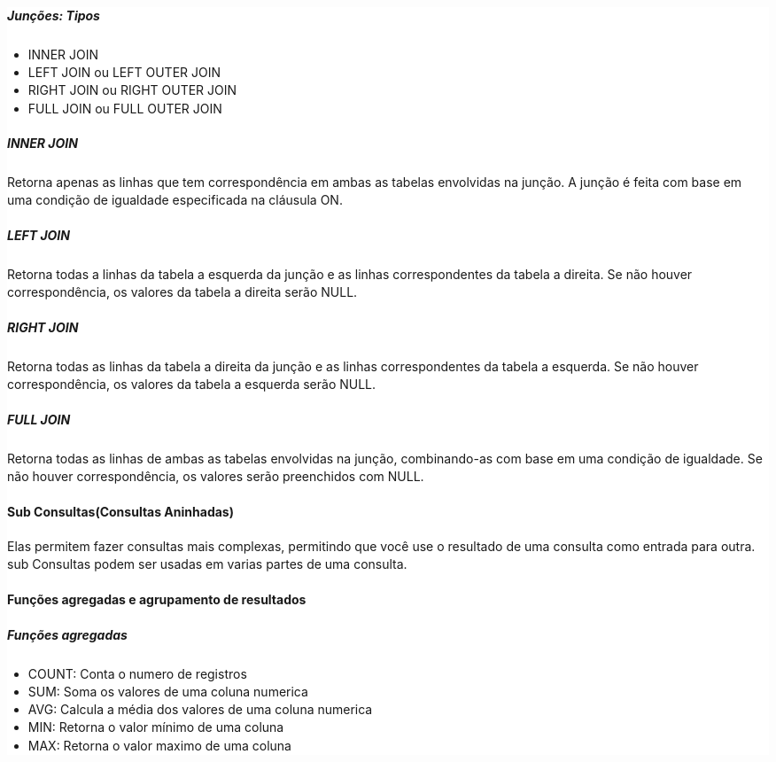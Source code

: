 ##### Junções: Tipos

* INNER JOIN
* LEFT JOIN ou LEFT OUTER JOIN
* RIGHT JOIN ou RIGHT OUTER JOIN
* FULL JOIN ou FULL OUTER JOIN

##### INNER JOIN

Retorna apenas as linhas que tem correspondência em ambas as tabelas envolvidas na junção. A junção é feita com base em uma condição de igualdade especificada na cláusula ON.

##### LEFT JOIN

Retorna todas a linhas da tabela a esquerda da junção e as linhas correspondentes da tabela a direita. Se não houver correspondência, os valores da tabela a direita serão NULL.

##### RIGHT JOIN

Retorna todas as linhas da tabela a direita da junção e as linhas correspondentes da tabela a esquerda. Se não houver correspondência, os valores da tabela a esquerda serão NULL.

##### FULL JOIN

Retorna todas as linhas de ambas as tabelas envolvidas na junção, combinando-as com base em uma condição de igualdade. Se não houver correspondência, os valores serão preenchidos com NULL.

#### Sub Consultas(Consultas Aninhadas)

Elas permitem fazer consultas mais complexas, permitindo que você use o resultado de uma consulta como entrada para outra. sub Consultas podem ser usadas em varias partes de uma consulta.

#### Funções agregadas e agrupamento de resultados

##### Funções agregadas

* COUNT: Conta o numero de registros
* SUM: Soma os valores de uma coluna numerica
* AVG: Calcula a média dos valores de uma coluna numerica
* MIN: Retorna o valor mínimo de uma coluna
* MAX: Retorna o valor maximo de uma coluna
